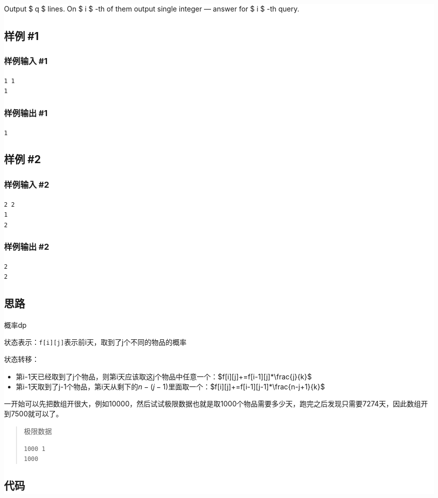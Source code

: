 Output $ q $ lines. On $ i $ -th of them output single integer — answer for $ i $ -th query.

## 样例 #1

### 样例输入 #1

```
1 1
1
```

### 样例输出 #1

```
1
```

## 样例 #2

### 样例输入 #2

```
2 2
1
2
```

### 样例输出 #2

```
2
2
```

## 思路

概率dp

状态表示：`f[i][j]`表示前i天，取到了j个不同的物品的概率

状态转移：

+ 第i-1天已经取到了j个物品，则第i天应该取这j个物品中任意一个：$f[i][j]+=f[i-1][j]*\frac{j}{k}$
+ 第i-1天取到了j-1个物品，第i天从剩下的$n-(j-1)$里面取一个：$f[i][j]+=f[i-1][j-1]*\frac{n-j+1}{k}$

一开始可以先把数组开很大，例如10000，然后试试极限数据也就是取1000个物品需要多少天，跑完之后发现只需要7274天，因此数组开到7500就可以了。

> 极限数据
>
> ```
> 1000 1
> 1000
> ```

## 代码
